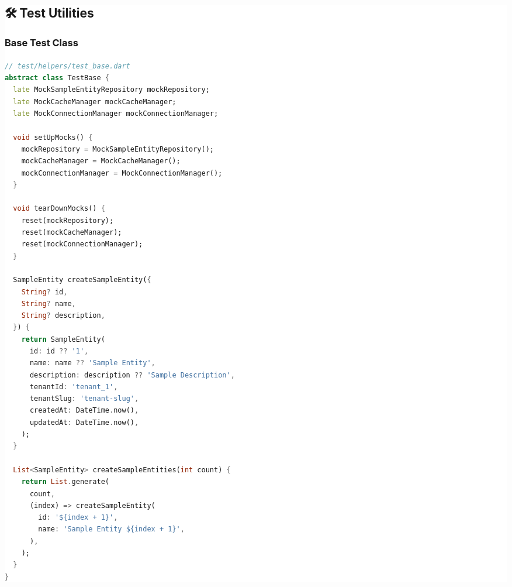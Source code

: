 ## 🛠️ **Test Utilities**

### **Base Test Class**

```dart
// test/helpers/test_base.dart
abstract class TestBase {
  late MockSampleEntityRepository mockRepository;
  late MockCacheManager mockCacheManager;
  late MockConnectionManager mockConnectionManager;

  void setUpMocks() {
    mockRepository = MockSampleEntityRepository();
    mockCacheManager = MockCacheManager();
    mockConnectionManager = MockConnectionManager();
  }

  void tearDownMocks() {
    reset(mockRepository);
    reset(mockCacheManager);
    reset(mockConnectionManager);
  }

  SampleEntity createSampleEntity({
    String? id,
    String? name,
    String? description,
  }) {
    return SampleEntity(
      id: id ?? '1',
      name: name ?? 'Sample Entity',
      description: description ?? 'Sample Description',
      tenantId: 'tenant_1',
      tenantSlug: 'tenant-slug',
      createdAt: DateTime.now(),
      updatedAt: DateTime.now(),
    );
  }

  List<SampleEntity> createSampleEntities(int count) {
    return List.generate(
      count,
      (index) => createSampleEntity(
        id: '${index + 1}',
        name: 'Sample Entity ${index + 1}',
      ),
    );
  }
}
```

